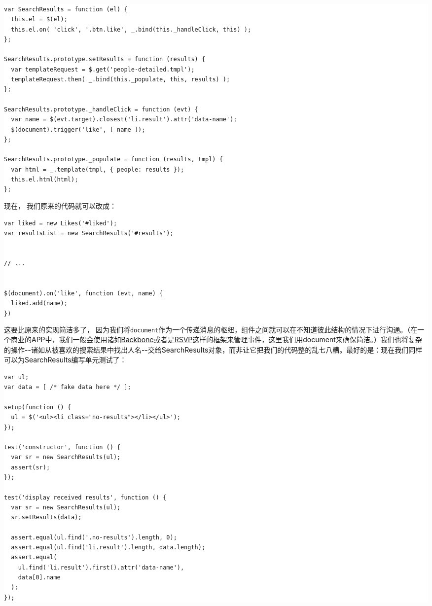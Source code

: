 ```
var SearchResults = function (el) {
  this.el = $(el);
  this.el.on( 'click', '.btn.like', _.bind(this._handleClick, this) );
};

SearchResults.prototype.setResults = function (results) {
  var templateRequest = $.get('people-detailed.tmpl');
  templateRequest.then( _.bind(this._populate, this, results) );
};

SearchResults.prototype._handleClick = function (evt) {
  var name = $(evt.target).closest('li.result').attr('data-name');
  $(document).trigger('like', [ name ]);
};

SearchResults.prototype._populate = function (results, tmpl) {
  var html = _.template(tmpl, { people: results });
  this.el.html(html);
};
```

现在， 我们原来的代码就可以改成： 

```
var liked = new Likes('#liked');
var resultsList = new SearchResults('#results');


// ...


$(document).on('like', function (evt, name) {
  liked.add(name);
})

```

这要比原来的实现简洁多了， 因为我们将`document`作为一个传递消息的枢纽，组件之间就可以在不知道彼此结构的情况下进行沟通。（在一个商业的APP中，我们一般会使用诸如[Backbone](http://backbonejs.org/)或者是[RSVP](https://github.com/tildeio/rsvp.js)这样的框架来管理事件，这里我们用document来确保简洁。）我们也将复杂的操作--诸如从被喜欢的搜索结果中找出人名--交给SearchResults对象，而非让它把我们的代码整的乱七八糟。最好的是：现在我们同样可以为SearchResults编写单元测试了：

```
var ul;
var data = [ /* fake data here */ ];

setup(function () {
  ul = $('<ul><li class="no-results"></li></ul>');
});

test('constructor', function () {
  var sr = new SearchResults(ul);
  assert(sr);
});

test('display received results', function () {
  var sr = new SearchResults(ul);
  sr.setResults(data);

  assert.equal(ul.find('.no-results').length, 0);
  assert.equal(ul.find('li.result').length, data.length);
  assert.equal(
    ul.find('li.result').first().attr('data-name'),
    data[0].name
  );
});
```